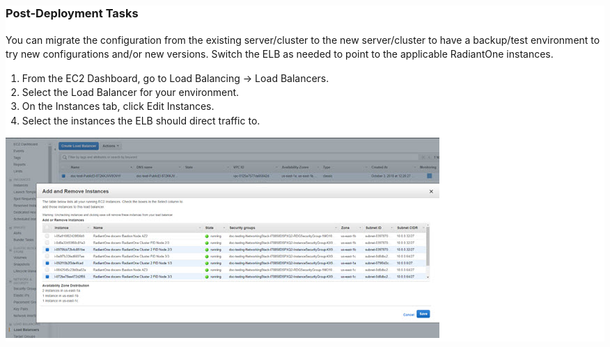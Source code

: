 ### Post-Deployment Tasks

You can migrate the configuration from the existing server/cluster to the new server/cluster to have a backup/test environment to try new configurations and/or new versions. Switch the ELB as needed to point to the applicable RadiantOne instances.

1. From the EC2 Dashboard, go to Load Balancing -> Load Balancers.
2. Select the Load Balancer for your environment.
3. On the Instances tab, click Edit Instances.
4. Select the instances the ELB should direct traffic to.

![An image showing ](Media/Image2.16.jpg)